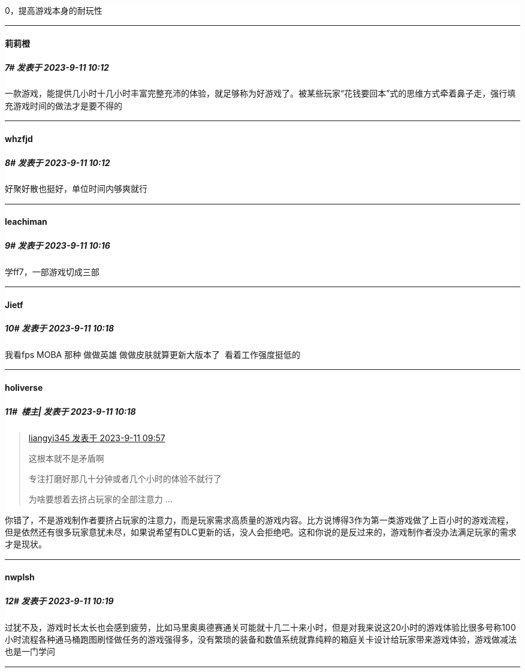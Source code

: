 0，提高游戏本身的耐玩性

*****

####  莉莉橙  
##### 7#       发表于 2023-9-11 10:12

一款游戏，能提供几小时十几小时丰富完整充沛的体验，就足够称为好游戏了。被某些玩家“花钱要回本”式的思维方式牵着鼻子走，强行填充游戏时间的做法才是要不得的

*****

####  whzfjd  
##### 8#       发表于 2023-9-11 10:12

好聚好散也挺好，单位时间内够爽就行

*****

####  leachiman  
##### 9#       发表于 2023-9-11 10:16

学ff7，一部游戏切成三部

*****

####  Jietf  
##### 10#       发表于 2023-9-11 10:18

我看fps MOBA 那种
做做英雄 做做皮肤就算更新大版本了  看着工作强度挺低的

*****

####  holiverse  
##### 11#         楼主| 发表于 2023-9-11 10:18

<blockquote><a href="httphttps://bbs.saraba1st.com/2b/forum.php?mod=redirect&amp;goto=findpost&amp;pid=62362429&amp;ptid=2152232" target="_blank">liangyi345 发表于 2023-9-11 09:57</a>

这根本就不是矛盾啊 

专注打磨好那几十分钟或者几个小时的体验不就行了

为啥要想着去挤占玩家的全部注意力 ...</blockquote>
你错了，不是游戏制作者要挤占玩家的注意力，而是玩家需求高质量的游戏内容。比方说博得3作为第一类游戏做了上百小时的游戏流程，但是依然还有很多玩家意犹未尽，如果说希望有DLC更新的话，没人会拒绝吧。这和你说的是反过来的，游戏制作者没办法满足玩家的需求才是现状。

*****

####  nwplsh  
##### 12#       发表于 2023-9-11 10:19

过犹不及，游戏时长太长也会感到疲劳，比如马里奥奥德赛通关可能就十几二十来小时，但是对我来说这20小时的游戏体验比很多号称100小时流程各种通马桶跑图刷怪做任务的游戏强得多，没有繁琐的装备和数值系统就靠纯粹的箱庭关卡设计给玩家带来游戏体验，游戏做减法也是一门学问

*****
